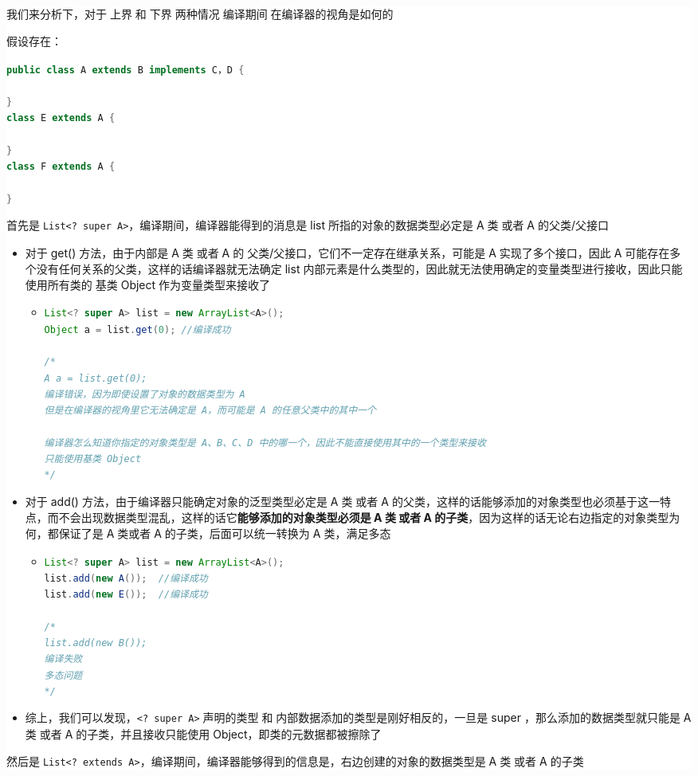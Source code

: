 

我们来分析下，对于 上界 和 下界 两种情况 编译期间 在编译器的视角是如何的

假设存在：

```java
public class A extends B implements C，D { 
    
}
class E extends A { 
    
}
class F extends A { 
    
}
```

首先是 `List<? super A>`，编译期间，编译器能得到的消息是 list 所指的对象的数据类型必定是 A 类 或者 A 的父类/父接口

- 对于 get() 方法，由于内部是 A 类 或者 A 的 父类/父接口，它们不一定存在继承关系，可能是 A 实现了多个接口，因此 A 可能存在多个没有任何关系的父类，这样的话编译器就无法确定 list 内部元素是什么类型的，因此就无法使用确定的变量类型进行接收，因此只能使用所有类的 基类 Object 作为变量类型来接收了

  - ```java
    List<? super A> list = new ArrayList<A>();
    Object a = list.get(0);	//编译成功
    
    /*
    A a = list.get(0);	 
    编译错误，因为即使设置了对象的数据类型为 A 
    但是在编译器的视角里它无法确定是 A，而可能是 A 的任意父类中的其中一个
    
    编译器怎么知道你指定的对象类型是 A、B、C、D 中的哪一个，因此不能直接使用其中的一个类型来接收
    只能使用基类 Object
    */
    ```

- 对于 add() 方法，由于编译器只能确定对象的泛型类型必定是 A 类 或者 A 的父类，这样的话能够添加的对象类型也必须基于这一特点，而不会出现数据类型混乱，这样的话它**能够添加的对象类型必须是 A 类 或者  A 的子类**，因为这样的话无论右边指定的对象类型为何，都保证了是 A 类或者 A 的子类，后面可以统一转换为 A 类，满足多态

  - ```java
    List<? super A> list = new ArrayList<A>();
    list.add(new A());	//编译成功
    list.add(new E());	//编译成功
    
    /*
    list.add(new B());
    编译失败
    多态问题
    */
    ```

- 综上，我们可以发现，`<? super A>` 声明的类型 和 内部数据添加的类型是刚好相反的，一旦是 super ，那么添加的数据类型就只能是 A 类 或者 A 的子类，并且接收只能使用 Object，即类的元数据都被擦除了



然后是 `List<? extends A>`，编译期间，编译器能够得到的信息是，右边创建的对象的数据类型是 A 类 或者 A 的子类
